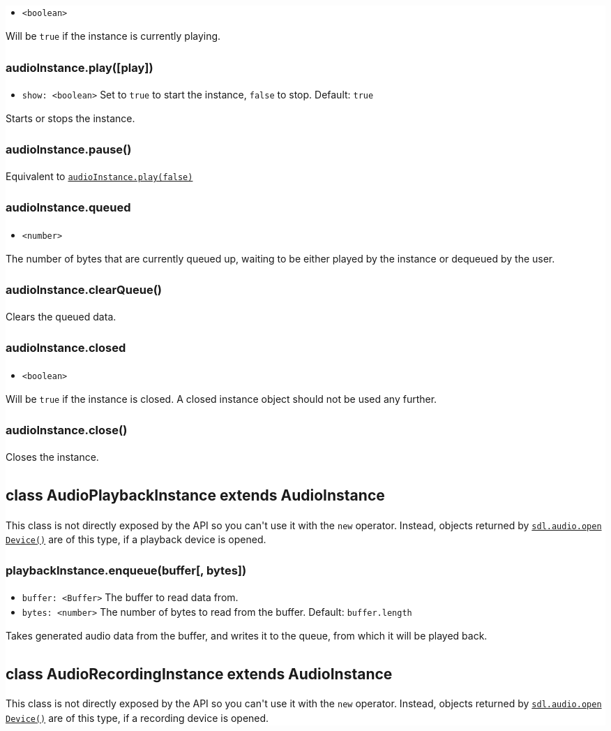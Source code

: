 * `<boolean>`

Will be `true` if the instance is currently playing.

### audioInstance.play([play])

* `show: <boolean>` Set to `true` to start the instance, `false` to stop. Default: `true`

Starts or stops the instance.

### audioInstance.pause()

Equivalent to [`audioInstance.play(false)`](#audioinstanceplayplay)

### audioInstance.queued

* `<number>`

The number of bytes that are currently queued up, waiting to be either played by the instance or dequeued by the user.

### audioInstance.clearQueue()

Clears the queued data.

### audioInstance.closed

* `<boolean>`

Will be `true` if the instance is closed. A closed instance object should not be used any further.

### audioInstance.close()

Closes the instance.


## class AudioPlaybackInstance extends AudioInstance

This class is not directly exposed by the API so you can't use it with the `new` operator. Instead, objects returned by [`sdl.audio.openDevice()`](#sdlaudioopendevicedevice-options) are of this type, if a playback device is opened.

### playbackInstance.enqueue(buffer[, bytes])

* `buffer: <Buffer>` The buffer to read data from.
* `bytes: <number>` The number of bytes to read from the buffer. Default: `buffer.length`

Takes generated audio data from the buffer, and writes it to the queue, from which it will be played back.


## class AudioRecordingInstance extends AudioInstance

This class is not directly exposed by the API so you can't use it with the `new` operator. Instead, objects returned by [`sdl.audio.openDevice()`](#sdlaudioopendevicedevice-options) are of this type, if a recording device is opened.
